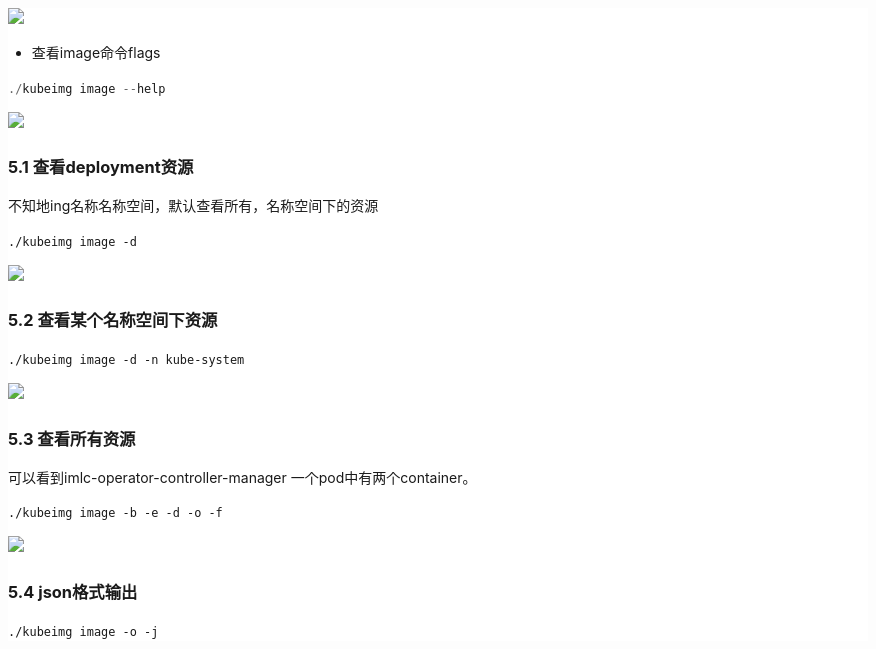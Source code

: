 
![](https://kaliarch-bucket-1251990360.cos.ap-beijing.myqcloud.com/blog_img/20210710225135.png)


- 查看image命令flags



```go
./kubeimg image --help
```


![](https://kaliarch-bucket-1251990360.cos.ap-beijing.myqcloud.com/blog_img/20210710225248.png)


### 5.1 查看deployment资源


不知地ing名称名称空间，默认查看所有，名称空间下的资源


```shell
./kubeimg image -d
```


![](https://kaliarch-bucket-1251990360.cos.ap-beijing.myqcloud.com/blog_img/20210710225937.png)


### 5.2 查看某个名称空间下资源


```shell
./kubeimg image -d -n kube-system
```


![](https://kaliarch-bucket-1251990360.cos.ap-beijing.myqcloud.com/blog_img/20210710230804.png)


### 5.3 查看所有资源


可以看到imlc-operator-controller-manager 一个pod中有两个container。


```shell
./kubeimg image -b -e -d -o -f
```


![](https://kaliarch-bucket-1251990360.cos.ap-beijing.myqcloud.com/blog_img/20210710230549.png)


### 5.4 json格式输出


```shell
./kubeimg image -o -j
```

